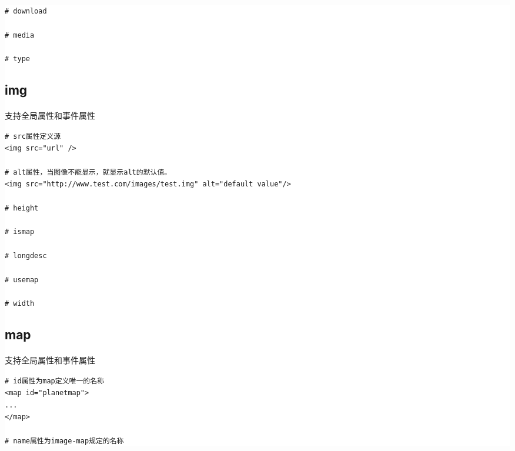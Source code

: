     # download

    # media

    # type

## img

支持全局属性和事件属性

    # src属性定义源
    <img src="url" />

    # alt属性，当图像不能显示，就显示alt的默认值。
    <img src="http://www.test.com/images/test.img" alt="default value"/>

    # height

    # ismap

    # longdesc

    # usemap

    # width

## map

支持全局属性和事件属性

    # id属性为map定义唯一的名称
    <map id="planetmap">
    ...
    </map>

    # name属性为image-map规定的名称
